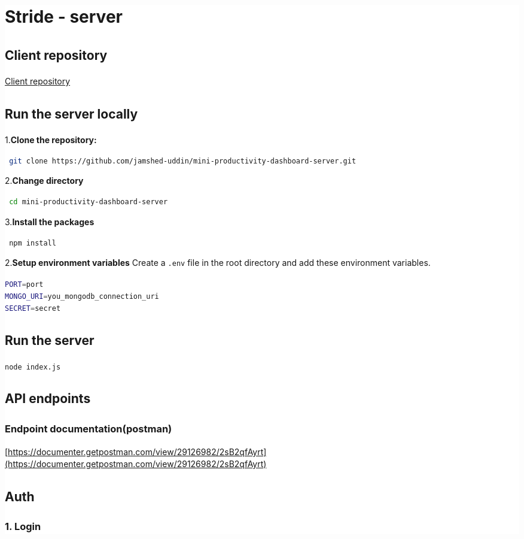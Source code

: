 # Stride - server

## Client repository

[Client repository](https://github.com/jamshed-uddin/mini-productivity-dashboard-client)

## Run the server locally

1.**Clone the repository:**

```bash
 git clone https://github.com/jamshed-uddin/mini-productivity-dashboard-server.git

```

2.**Change directory**

```bash
 cd mini-productivity-dashboard-server
```

3.**Install the packages**

```sh
 npm install
```

2.**Setup environment variables**
Create a `.env` file in the root directory and add these environment variables.

```sh
PORT=port
MONGO_URI=you_mongodb_connection_uri
SECRET=secret
```

## Run the server

```sh
node index.js
```

## API endpoints

### Endpoint documentation(postman)

[https://documenter.getpostman.com/view/29126982/2sB2qfAyrt](https://documenter.getpostman.com/view/29126982/2sB2qfAyrt)

## Auth

### 1. Login
